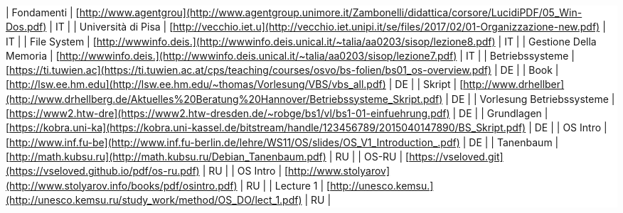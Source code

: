 | Fondamenti                                        | [http://www.agentgrou](http://www.agentgroup.unimore.it/Zambonelli/didattica/corsore/LucidiPDF/05_Win-Dos.pdf)                                                    | IT       |
| Università di Pisa                                | [http://vecchio.iet.u](http://vecchio.iet.unipi.it/se/files/2017/02/01-Organizzazione-new.pdf)                                                                    | IT       |
| File System                                       | [http://wwwinfo.deis.](http://wwwinfo.deis.unical.it/~talia/aa0203/sisop/lezione8.pdf)                                                                            | IT       |
| Gestione Della Memoria                            | [http://wwwinfo.deis.](http://wwwinfo.deis.unical.it/~talia/aa0203/sisop/lezione7.pdf)                                                                            | IT       |
| Betriebssysteme                                   | [https://ti.tuwien.ac](https://ti.tuwien.ac.at/cps/teaching/courses/osvo/bs-folien/bs01_os-overview.pdf)                                                          | DE       |
| Book                                              | [http://lsw.ee.hm.edu](http://lsw.ee.hm.edu/~thomas/Vorlesung/VBS/vbs_all.pdf)                                                                                    | DE       |
| Skript                                            | [http://www.drhellber](http://www.drhellberg.de/Aktuelles%20Beratung%20Hannover/Betriebssysteme_Skript.pdf)                                                       | DE       |
| Vorlesung Betriebssysteme                         | [https://www2.htw-dre](https://www2.htw-dresden.de/~robge/bs1/vl/bs1-01-einfuehrung.pdf)                                                                          | DE       |
| Grundlagen                                        | [https://kobra.uni-ka](https://kobra.uni-kassel.de/bitstream/handle/123456789/2015040147890/BS_Skript.pdf)                                                        | DE       |
| OS Intro                                          | [http://www.inf.fu-be](http://www.inf.fu-berlin.de/lehre/WS11/OS/slides/OS_V1_Introduction_.pdf)                                                                  | DE       |
| Tanenbaum                                         | [http://math.kubsu.ru](http://math.kubsu.ru/Debian_Tanenbaum.pdf)                                                                                                 | RU       |
| OS-RU                                             | [https://vseloved.git](https://vseloved.github.io/pdf/os-ru.pdf)                                                                                                  | RU       |
| OS Intro                                          | [http://www.stolyarov](http://www.stolyarov.info/books/pdf/osintro.pdf)                                                                                           | RU       |
| Lecture 1                                         | [http://unesco.kemsu.](http://unesco.kemsu.ru/study_work/method/OS_DO/lect_1.pdf)                                                                                 | RU       |


